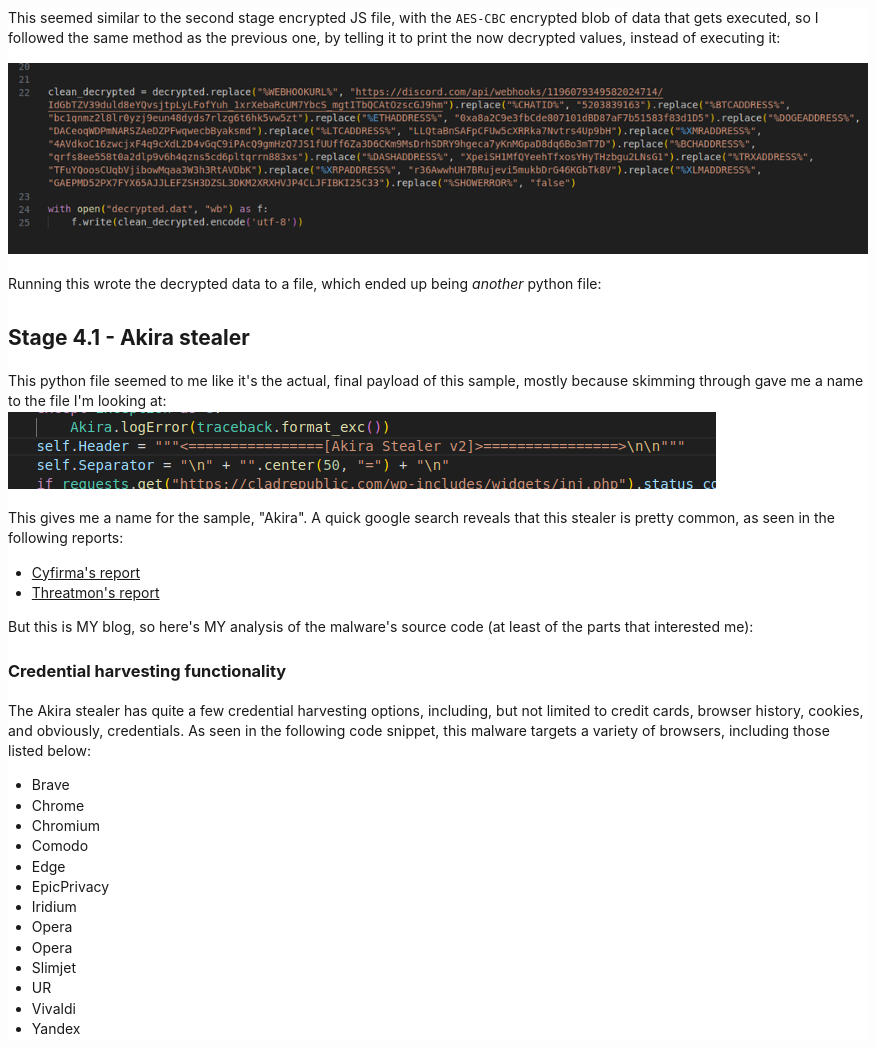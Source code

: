 
This seemed similar to the second stage encrypted JS file, with the `AES-CBC` encrypted blob of data that gets executed, so I followed the same method as the previous one, by telling it to print the now decrypted values, instead of executing it:

![print aes blob](/assets/img/posts/malware_analysis/sims4_malware_post/sims4_aes_blob_decrypt_print.png)

Running this wrote the decrypted data to a file, which ended up being _another_ python file:

## Stage 4.1 - Akira stealer

This python file seemed to me like it's the actual, final payload of this sample, mostly because skimming through gave me a name to the file I'm looking at:
![akira header](/assets/img/posts/malware_analysis/sims4_malware_post/sims4_akira_header.png)

This gives me a name for the sample, "Akira". A quick google search reveals that this stealer is pretty common, as seen in the following reports:

* [Cyfirma's report](https://www.cyfirma.com/outofband/akira-stealer-an-undetected-python-based-info-stealer/)
* [Threatmon's report](https://threatmon.io/blog/akira-undetectable-stealer-unleashed/)

But this is MY blog, so here's MY analysis of the malware's source code (at least of the parts that interested me):

### Credential harvesting functionality

The Akira stealer has quite a few credential harvesting options, including, but not limited to credit cards, browser history, cookies, and obviously, credentials.
As seen in the following code snippet, this malware targets a variety of browsers, including those listed below:

* Brave
* Chrome
* Chromium
* Comodo
* Edge
* EpicPrivacy
* Iridium
* Opera
* Opera
* Slimjet
* UR
* Vivaldi
* Yandex
